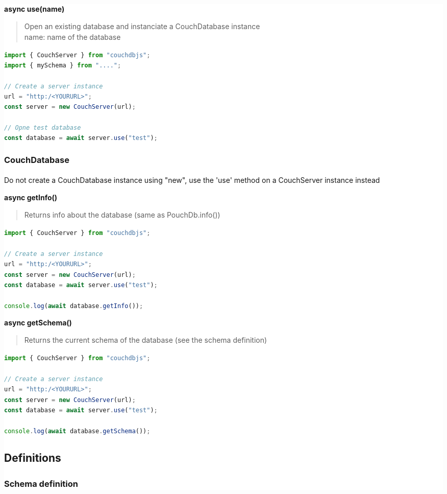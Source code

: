 **async use(name)**

> Open an existing database and instanciate a CouchDatabase instance  
> name: name of the database

```js
import { CouchServer } from "couchdbjs";
import { mySchema } from "....";

// Create a server instance
url = "http:/<YOURURL>";
const server = new CouchServer(url);

// Opne test database
const database = await server.use("test");
```

### CouchDatabase

Do not create a CouchDatabase instance using "new", use the 'use' method on a CouchServer instance instead

**async getInfo()**

> Returns info about the database (same as PouchDb.info())

```js
import { CouchServer } from "couchdbjs";

// Create a server instance
url = "http:/<YOURURL>";
const server = new CouchServer(url);
const database = await server.use("test");

console.log(await database.getInfo());
```

**async getSchema()**

> Returns the current schema of the database (see the schema definition)

```js
import { CouchServer } from "couchdbjs";

// Create a server instance
url = "http:/<YOURURL>";
const server = new CouchServer(url);
const database = await server.use("test");

console.log(await database.getSchema());
```

## Definitions

### Schema definition
